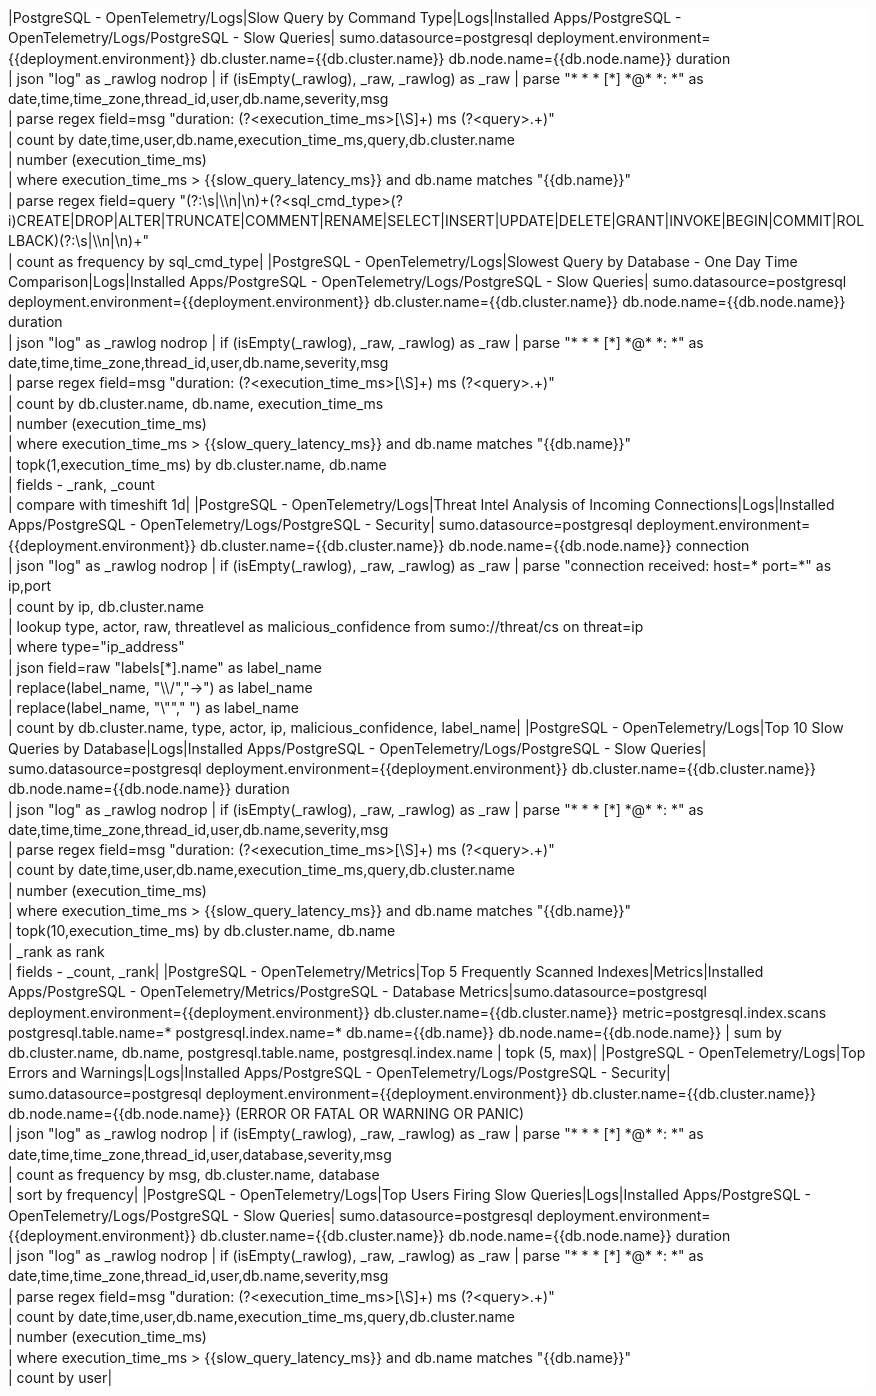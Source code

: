 |PostgreSQL - OpenTelemetry/Logs|Slow Query by Command Type|Logs|Installed Apps/PostgreSQL - OpenTelemetry/Logs/PostgreSQL - Slow Queries|    sumo.datasource=postgresql deployment.environment={{deployment.environment}} db.cluster.name={{db.cluster.name}} db.node.name={{db.node.name}} duration<br />\| json "log" as \_rawlog nodrop \| if (isEmpty(\_rawlog), \_raw, \_rawlog) as \_raw \| parse "\* \* \* [\*] \*@\* \*:  \*" as date,time,time\_zone,thread\_id,user,db.name,severity,msg <br />\| parse regex field=msg "duration: (?\<execution\_time\_ms\>[\\S]+) ms  (?\<query\>.+)" <br />\| count by date,time,user,db.name,execution\_time\_ms,query,db.cluster.name<br />\| number (execution\_time\_ms)<br />\| where execution\_time\_ms \> {{slow\_query\_latency\_ms}} and db.name matches "{{db.name}}"<br />\| parse regex field=query "(?:\\s\|\\\\n\|\\n)+(?\<sql\_cmd\_type\>(?i)CREATE\|DROP\|ALTER\|TRUNCATE\|COMMENT\|RENAME\|SELECT\|INSERT\|UPDATE\|DELETE\|GRANT\|INVOKE\|BEGIN\|COMMIT\|ROLLBACK)(?:\\s\|\\\\n\|\\n)+"<br />\| count as frequency by sql\_cmd\_type|
|PostgreSQL - OpenTelemetry/Logs|Slowest Query by Database - One Day Time Comparison|Logs|Installed Apps/PostgreSQL - OpenTelemetry/Logs/PostgreSQL - Slow Queries|    sumo.datasource=postgresql deployment.environment={{deployment.environment}} db.cluster.name={{db.cluster.name}} db.node.name={{db.node.name}} duration<br />\| json "log" as \_rawlog nodrop \| if (isEmpty(\_rawlog), \_raw, \_rawlog) as \_raw \| parse "\* \* \* [\*] \*@\* \*:  \*" as date,time,time\_zone,thread\_id,user,db.name,severity,msg <br />\| parse regex field=msg "duration: (?\<execution\_time\_ms\>[\\S]+) ms  (?\<query\>.+)" <br />\| count by  db.cluster.name, db.name, execution\_time\_ms<br />\| number (execution\_time\_ms)<br />\| where execution\_time\_ms \> {{slow\_query\_latency\_ms}} and db.name matches "{{db.name}}"<br />\| topk(1,execution\_time\_ms) by db.cluster.name, db.name<br />\| fields - \_rank, \_count<br />\| compare with timeshift 1d|
|PostgreSQL - OpenTelemetry/Logs|Threat Intel Analysis of Incoming Connections|Logs|Installed Apps/PostgreSQL - OpenTelemetry/Logs/PostgreSQL - Security|   sumo.datasource=postgresql deployment.environment={{deployment.environment}} db.cluster.name={{db.cluster.name}} db.node.name={{db.node.name}} connection<br />\| json "log" as \_rawlog nodrop \| if (isEmpty(\_rawlog), \_raw, \_rawlog) as \_raw \| parse "connection received: host=\* port=\*" as ip,port <br />\| count by ip, db.cluster.name<br />\| lookup type, actor, raw, threatlevel as malicious\_confidence from sumo://threat/cs on threat=ip<br />\| where type="ip\_address" <br />\| json field=raw "labels[\*].name" as label\_name <br />\| replace(label\_name, "\\\\/","-\>") as label\_name<br />\| replace(label\_name, "\\""," ") as label\_name<br />\| count by  db.cluster.name, type, actor, ip, malicious\_confidence, label\_name|
|PostgreSQL - OpenTelemetry/Logs|Top 10 Slow Queries by Database|Logs|Installed Apps/PostgreSQL - OpenTelemetry/Logs/PostgreSQL - Slow Queries|    sumo.datasource=postgresql deployment.environment={{deployment.environment}} db.cluster.name={{db.cluster.name}} db.node.name={{db.node.name}} duration<br />\| json "log" as \_rawlog nodrop \| if (isEmpty(\_rawlog), \_raw, \_rawlog) as \_raw \| parse "\* \* \* [\*] \*@\* \*:  \*" as date,time,time\_zone,thread\_id,user,db.name,severity,msg <br />\| parse regex field=msg "duration: (?\<execution\_time\_ms\>[\\S]+) ms  (?\<query\>.+)" <br />\| count by date,time,user,db.name,execution\_time\_ms,query,db.cluster.name<br />\| number (execution\_time\_ms)<br />\| where execution\_time\_ms \> {{slow\_query\_latency\_ms}} and db.name matches "{{db.name}}"<br />\| topk(10,execution\_time\_ms) by db.cluster.name, db.name<br />\| \_rank as rank<br />\| fields - \_count, \_rank|
|PostgreSQL - OpenTelemetry/Metrics|Top 5 Frequently Scanned Indexes|Metrics|Installed Apps/PostgreSQL - OpenTelemetry/Metrics/PostgreSQL - Database Metrics|sumo.datasource=postgresql deployment.environment={{deployment.environment}} db.cluster.name={{db.cluster.name}} metric=postgresql.index.scans postgresql.table.name=\* postgresql.index.name=\* db.name={{db.name}} db.node.name={{db.node.name}} \| sum by db.cluster.name, db.name, postgresql.table.name, postgresql.index.name \| topk (5, max)|
|PostgreSQL - OpenTelemetry/Logs|Top Errors and Warnings|Logs|Installed Apps/PostgreSQL - OpenTelemetry/Logs/PostgreSQL - Security|   sumo.datasource=postgresql deployment.environment={{deployment.environment}} db.cluster.name={{db.cluster.name}} db.node.name={{db.node.name}} (ERROR OR FATAL OR WARNING OR  PANIC)<br />\| json "log" as \_rawlog nodrop \| if (isEmpty(\_rawlog), \_raw, \_rawlog) as \_raw \| parse "\* \* \* [\*] \*@\* \*:  \*" as date,time,time\_zone,thread\_id,user,database,severity,msg<br />\| count as frequency by msg, db.cluster.name, database<br />\| sort by frequency|
|PostgreSQL - OpenTelemetry/Logs|Top Users Firing Slow Queries|Logs|Installed Apps/PostgreSQL - OpenTelemetry/Logs/PostgreSQL - Slow Queries|    sumo.datasource=postgresql deployment.environment={{deployment.environment}} db.cluster.name={{db.cluster.name}} db.node.name={{db.node.name}} duration<br />\| json "log" as \_rawlog nodrop \| if (isEmpty(\_rawlog), \_raw, \_rawlog) as \_raw \| parse "\* \* \* [\*] \*@\* \*:  \*" as date,time,time\_zone,thread\_id,user,db.name,severity,msg <br />\| parse regex field=msg "duration: (?\<execution\_time\_ms\>[\\S]+) ms  (?\<query\>.+)" <br />\| count by date,time,user,db.name,execution\_time\_ms,query,db.cluster.name<br />\| number (execution\_time\_ms)<br />\| where execution\_time\_ms \> {{slow\_query\_latency\_ms}} and db.name matches "{{db.name}}"<br />\| count by user|

